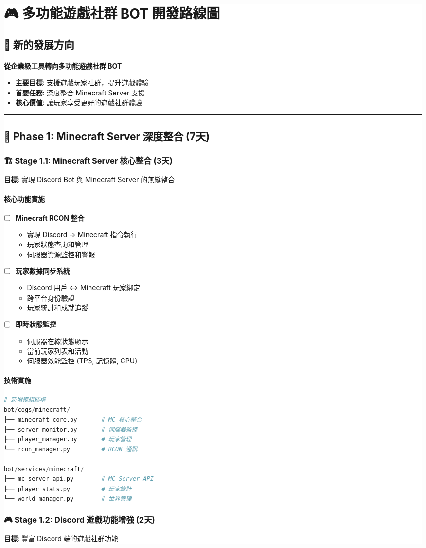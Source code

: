 # 🎮 多功能遊戲社群 BOT 開發路線圖

## 🎯 新的發展方向

**從企業級工具轉向多功能遊戲社群 BOT**
- **主要目標**: 支援遊戲玩家社群，提升遊戲體驗
- **首要任務**: 深度整合 Minecraft Server 支援
- **核心價值**: 讓玩家享受更好的遊戲社群體驗

---

## 🚀 Phase 1: Minecraft Server 深度整合 (7天)

### 🏗️ Stage 1.1: Minecraft Server 核心整合 (3天)
**目標**: 實現 Discord Bot 與 Minecraft Server 的無縫整合

#### 核心功能實施
- [ ] **Minecraft RCON 整合**
  - 實現 Discord → Minecraft 指令執行
  - 玩家狀態查詢和管理
  - 伺服器資源監控和警報

- [ ] **玩家數據同步系統**
  - Discord 用戶 ↔ Minecraft 玩家綁定
  - 跨平台身份驗證
  - 玩家統計和成就追蹤

- [ ] **即時狀態監控**
  - 伺服器在線狀態顯示
  - 當前玩家列表和活動
  - 伺服器效能監控 (TPS, 記憶體, CPU)

#### 技術實施
```python
# 新增模組結構
bot/cogs/minecraft/
├── minecraft_core.py       # MC 核心整合
├── server_monitor.py       # 伺服器監控
├── player_manager.py       # 玩家管理
└── rcon_manager.py         # RCON 通訊

bot/services/minecraft/
├── mc_server_api.py        # MC Server API
├── player_stats.py         # 玩家統計
└── world_manager.py        # 世界管理
```

### 🎮 Stage 1.2: Discord 遊戲功能增強 (2天)
**目標**: 豐富 Discord 端的遊戲社群功能
